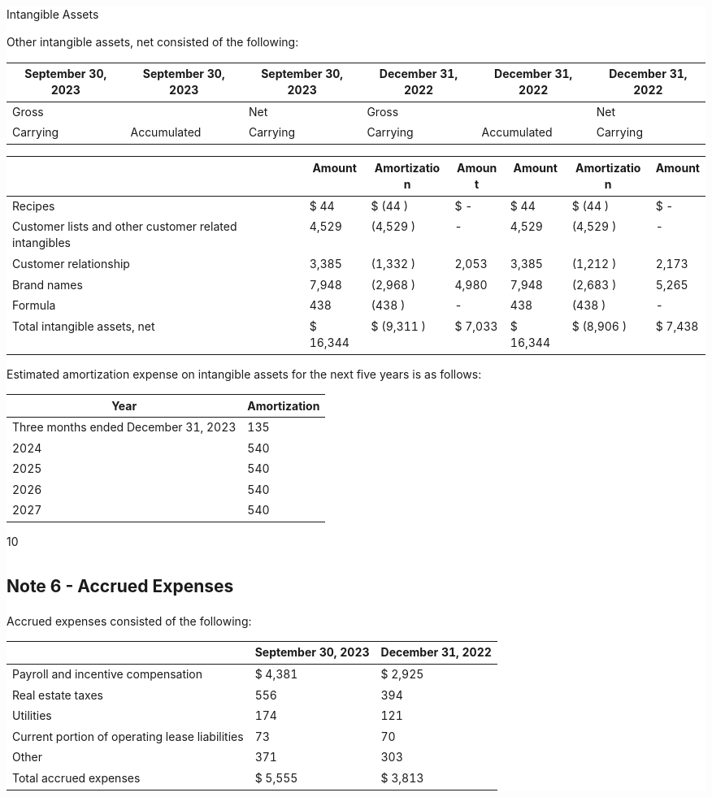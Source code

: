 Intangible Assets

Other intangible assets, net consisted of the following:

| September 30, 2023   | September 30, 2023   | September 30, 2023   | December 31, 2022   | December 31, 2022   | December 31, 2022   |
|----------------------|----------------------|----------------------|---------------------|---------------------|---------------------|
| Gross                |                      | Net                  | Gross               |                     | Net                 |
| Carrying             | Accumulated          | Carrying             | Carrying            | Accumulated         | Carrying            |

|                                                       | Amount   | Amortization   | Amount   | Amount   | Amortization   | Amount   |
|-------------------------------------------------------|----------|----------------|----------|----------|----------------|----------|
| Recipes                                               | $ 44     | $ (44 )        | $ -      | $ 44     | $ (44 )        | $ -      |
| Customer lists and other customer related intangibles | 4,529    | (4,529 )       | -        | 4,529    | (4,529 )       | -        |
| Customer relationship                                 | 3,385    | (1,332 )       | 2,053    | 3,385    | (1,212 )       | 2,173    |
| Brand names                                           | 7,948    | (2,968 )       | 4,980    | 7,948    | (2,683 )       | 5,265    |
| Formula                                               | 438      | (438 )         | -        | 438      | (438 )         | -        |
| Total intangible assets, net                          | $ 16,344 | $ (9,311 )     | $ 7,033  | $ 16,344 | $ (8,906 )     | $ 7,438  |

Estimated amortization expense on intangible assets for the next five years is as follows:

| Year                                 |   Amortization |
|--------------------------------------|----------------|
| Three months ended December 31, 2023 |            135 |
| 2024                                 |            540 |
| 2025                                 |            540 |
| 2026                                 |            540 |
| 2027                                 |            540 |

10

## Note 6 - Accrued Expenses

Accrued expenses consisted of the following:

|                                                | September 30, 2023   | December 31, 2022   |
|------------------------------------------------|----------------------|---------------------|
| Payroll and incentive compensation             | $ 4,381              | $ 2,925             |
| Real estate taxes                              | 556                  | 394                 |
| Utilities                                      | 174                  | 121                 |
| Current portion of operating lease liabilities | 73                   | 70                  |
| Other                                          | 371                  | 303                 |
| Total accrued expenses                         | $ 5,555              | $ 3,813             |
